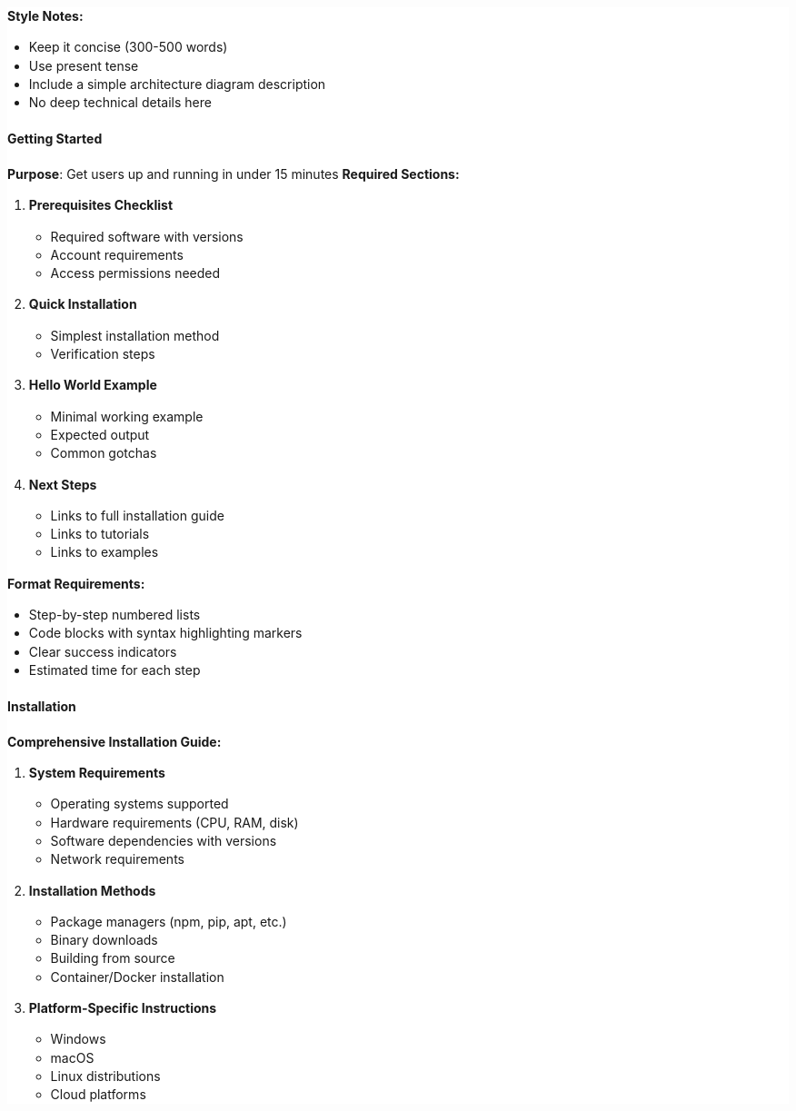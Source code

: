 **Style Notes:**
- Keep it concise (300-500 words)
- Use present tense
- Include a simple architecture diagram description
- No deep technical details here

#### Getting Started
**Purpose**: Get users up and running in under 15 minutes
**Required Sections:**
1. **Prerequisites Checklist**
   - Required software with versions
   - Account requirements
   - Access permissions needed

2. **Quick Installation**
   - Simplest installation method
   - Verification steps

3. **Hello World Example**
   - Minimal working example
   - Expected output
   - Common gotchas

4. **Next Steps**
   - Links to full installation guide
   - Links to tutorials
   - Links to examples

**Format Requirements:**
- Step-by-step numbered lists
- Code blocks with syntax highlighting markers
- Clear success indicators
- Estimated time for each step

#### Installation
**Comprehensive Installation Guide:**
1. **System Requirements**
   - Operating systems supported
   - Hardware requirements (CPU, RAM, disk)
   - Software dependencies with versions
   - Network requirements

2. **Installation Methods**
   - Package managers (npm, pip, apt, etc.)
   - Binary downloads
   - Building from source
   - Container/Docker installation

3. **Platform-Specific Instructions**
   - Windows
   - macOS  
   - Linux distributions
   - Cloud platforms
